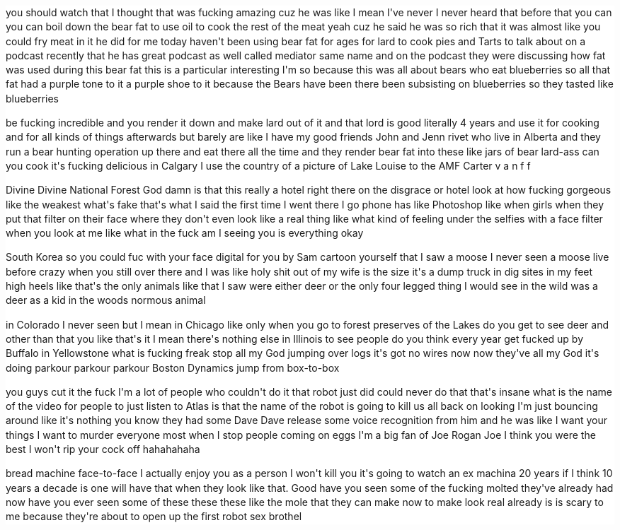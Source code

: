 <timemark seconds="7459" />

you should watch that I thought that was fucking amazing cuz he was like I mean I've never I never heard that before that you can you can boil down the bear fat to use oil to cook the rest of the meat yeah cuz he said he was so rich that it was almost like you could fry meat in it he did for me today haven't been using bear fat for ages for lard to cook pies and Tarts to talk about on a podcast recently that he has great podcast as well called mediator same name and on the podcast they were discussing how fat was used during this bear fat this is a particular interesting I'm so because this was all about bears who eat blueberries so all that fat had a purple tone to it a purple shoe to it because the Bears have been there been subsisting on blueberries so they tasted like blueberries

<timemark seconds="7519" />

be fucking incredible and you render it down and make lard out of it and that lord is good literally 4 years and use it for cooking and for all kinds of things afterwards but barely are like I have my good friends John and Jenn rivet who live in Alberta and they run a bear hunting operation up there and eat there all the time and they render bear fat into these like jars of bear lard-ass can you cook it's fucking delicious in Calgary I use the country of a picture of Lake Louise to the AMF Carter v a n f f

<timemark seconds="7579" />

Divine Divine National Forest God damn is that this really a hotel right there on the disgrace or hotel look at how fucking gorgeous like the weakest what's fake that's what I said the first time I went there I go phone has like Photoshop like when girls when they put that filter on their face where they don't even look like a real thing like what kind of feeling under the selfies with a face filter when you look at me like what in the fuck am I seeing you is everything okay

<timemark seconds="7639" />

South Korea so you could fuc with your face digital for you by Sam cartoon yourself that I saw a moose I never seen a moose live before crazy when you still over there and I was like holy shit out of my wife is the size it's a dump truck in dig sites in my feet high heels like that's the only animals like that I saw were either deer or the only four legged thing I would see in the wild was a deer as a kid in the woods normous animal

<timemark seconds="7699" />

in Colorado I never seen but I mean in Chicago like only when you go to forest preserves of the Lakes do you get to see deer and other than that you like that's it I mean there's nothing else in Illinois to see people do you think every year get fucked up by Buffalo in Yellowstone what is fucking freak stop all my God jumping over logs it's got no wires now now they've all my God it's doing parkour parkour parkour Boston Dynamics jump from box-to-box

<timemark seconds="7740" />

you guys cut it the fuck I'm a lot of people who couldn't do it that robot just did could never do that that's insane what is the name of the video for people to just listen to Atlas is that the name of the robot is going to kill us all back on looking I'm just bouncing around like it's nothing you know they had some Dave Dave release some voice recognition from him and he was like I want your things I want to murder everyone most when I stop people coming on eggs I'm a big fan of Joe Rogan Joe I think you were the best I won't rip your cock off hahahahaha

<timemark seconds="7787" />

bread machine face-to-face I actually enjoy you as a person I won't kill you it's going to watch an ex machina 20 years if I think 10 years a decade is one will have that when they look like that. Good have you seen some of the fucking molted they've already had now have you ever seen some of these these these like the mole that they can make now to make look real already is is scary to me because they're about to open up the first robot sex brothel

